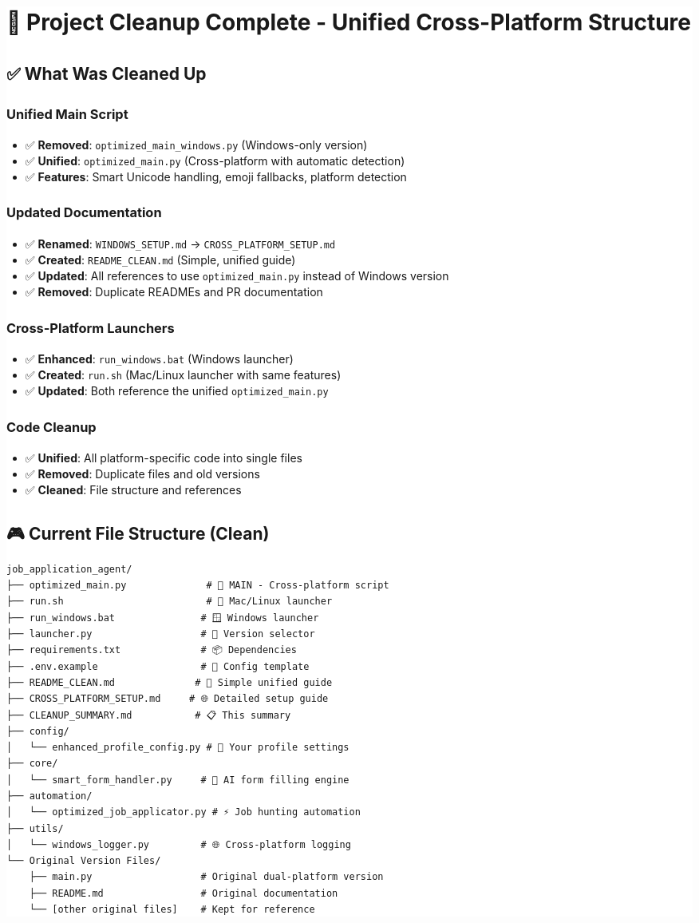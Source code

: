 # 🎯 Project Cleanup Complete - Unified Cross-Platform Structure

## ✅ What Was Cleaned Up

### **Unified Main Script**
- ✅ **Removed**: `optimized_main_windows.py` (Windows-only version)
- ✅ **Unified**: `optimized_main.py` (Cross-platform with automatic detection)
- ✅ **Features**: Smart Unicode handling, emoji fallbacks, platform detection

### **Updated Documentation**
- ✅ **Renamed**: `WINDOWS_SETUP.md` → `CROSS_PLATFORM_SETUP.md`
- ✅ **Created**: `README_CLEAN.md` (Simple, unified guide)
- ✅ **Updated**: All references to use `optimized_main.py` instead of Windows version
- ✅ **Removed**: Duplicate READMEs and PR documentation

### **Cross-Platform Launchers**
- ✅ **Enhanced**: `run_windows.bat` (Windows launcher)
- ✅ **Created**: `run.sh` (Mac/Linux launcher with same features)
- ✅ **Updated**: Both reference the unified `optimized_main.py`

### **Code Cleanup**
- ✅ **Unified**: All platform-specific code into single files
- ✅ **Removed**: Duplicate files and old versions
- ✅ **Cleaned**: File structure and references

## 🎮 Current File Structure (Clean)

```
job_application_agent/
├── optimized_main.py              # 🎯 MAIN - Cross-platform script
├── run.sh                         # 🍎 Mac/Linux launcher  
├── run_windows.bat               # 🪟 Windows launcher
├── launcher.py                   # 🔄 Version selector
├── requirements.txt              # 📦 Dependencies
├── .env.example                  # 🔐 Config template
├── README_CLEAN.md              # 📖 Simple unified guide
├── CROSS_PLATFORM_SETUP.md     # 🌐 Detailed setup guide
├── CLEANUP_SUMMARY.md           # 📋 This summary
├── config/
│   └── enhanced_profile_config.py # 👤 Your profile settings
├── core/
│   └── smart_form_handler.py     # 🤖 AI form filling engine
├── automation/
│   └── optimized_job_applicator.py # ⚡ Job hunting automation
├── utils/
│   └── windows_logger.py         # 🌐 Cross-platform logging
└── Original Version Files/
    ├── main.py                   # Original dual-platform version
    ├── README.md                 # Original documentation
    └── [other original files]    # Kept for reference
```
